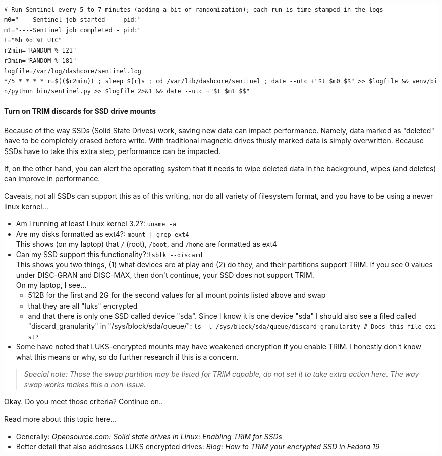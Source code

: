```
# Run Sentinel every 5 to 7 minutes (adding a bit of randomization); each run is time stamped in the logs
m0="----Sentinel job started --- pid:"
m1="----Sentinel job completed - pid:"
t="%b %d %T UTC"
r2min="RANDOM % 121"
r3min="RANDOM % 181"
logfile=/var/log/dashcore/sentinel.log
*/5 * * * * r=$(($r2min)) ; sleep ${r}s ; cd /var/lib/dashcore/sentinel ; date --utc +"$t $m0 $$" >> $logfile && venv/bin/python bin/sentinel.py >> $logfile 2>&1 && date --utc +"$t $m1 $$"
```


#### Turn on TRIM discards for SSD drive mounts

Because of the way SSDs (Solid State Drives) work, saving new data can impact performance. Namely, data marked as "deleted" have to be completely erased before write. With traditional magnetic drives thusly marked data is simply overwritten. Because SSDs have to take this extra step, performance can be impacted.

If, on the other hand, you can alert the operating system that it needs to wipe deleted data in the background, wipes (and deletes) can improve in performance.

Caveats, not all SSDs can support this as of this writing, nor do all variety of filesystem format, and you have to be using a newer linux kernel...

* Am I running at least Linux kernel 3.2?: `uname -a`
* Are my disks formatted as ext4?: `mount | grep ext4`    
  This shows (on my laptop) that `/` (root), `/boot`, and `/home` are formatted as ext4
* Can my SSD support this functionality?:`lsblk --discard`    
  This shows you two things, (1) what devices are at play and (2) do they, and their partitions support TRIM. If you see 0 values under DISC-GRAN and DISC-MAX, then don't continue, your SSD does not support TRIM.    
  On my laptop, I see...
  - 512B for the first and 2G for the second values for all mount points listed above and swap
  - that they are all "luks" encrypted
  - and that there is only one SSD called device "sda". Since I know it is one device "sda" I should also see a filed called "discard_granularity" in "/sys/block/sda/queue/": `ls -l /sys/block/sda/queue/discard_granularity # Does this file exist?`
* Some have noted that LUKS-encrypted mounts may have weakened encryption if    you enable TRIM. I honestly don't know what this means or why, so do further research if this is a concern.

> _Special note: Those the swap partition may be listed for TRIM capable, do not
> set it to take extra action here. The way swap works makes this a non-issue._

Okay. Do you meet those criteria? Continue on..

Read more about this topic here...

* Generally: _[Opensource.com: Solid state drives in Linux: Enabling TRIM for SSDs](https://opensource.com/article/17/1/solid-state-drives-linux-enabling-trim-ssds)_
* Better detail that also addresses LUKS encrypted drives: _[Blog: How to TRIM your encrypted SSD in Fedora 19
](https://lukas.zapletalovi.com/2013/11/how-to-trim-your-ssd-in-fedora-19.html)_
